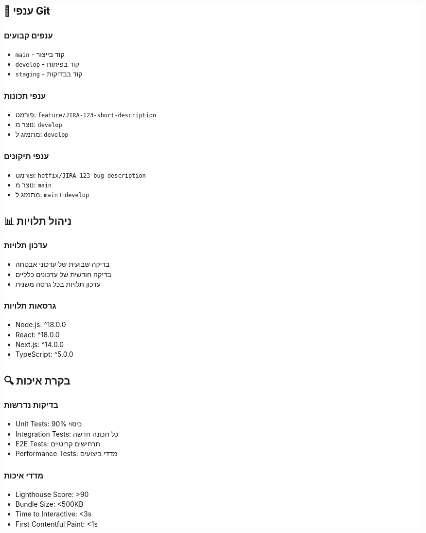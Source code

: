 ## 🔄 ענפי Git

### ענפים קבועים

- `main` - קוד בייצור
- `develop` - קוד בפיתוח
- `staging` - קוד בבדיקות

### ענפי תכונות

- פורמט: `feature/JIRA-123-short-description`
- נוצר מ: `develop`
- מתמזג ל: `develop`

### ענפי תיקונים

- פורמט: `hotfix/JIRA-123-bug-description`
- נוצר מ: `main`
- מתמזג ל: `main` ו-`develop`

## 📊 ניהול תלויות

### עדכון תלויות

- בדיקה שבועית של עדכוני אבטחה
- בדיקה חודשית של עדכונים כלליים
- עדכון תלויות בכל גרסה משנית

### גרסאות תלויות

- Node.js: ^18.0.0
- React: ^18.0.0
- Next.js: ^14.0.0
- TypeScript: ^5.0.0

## 🔍 בקרת איכות

### בדיקות נדרשות

- Unit Tests: 90% כיסוי
- Integration Tests: כל תכונה חדשה
- E2E Tests: תרחישים קריטיים
- Performance Tests: מדדי ביצועים

### מדדי איכות

- Lighthouse Score: >90
- Bundle Size: <500KB
- Time to Interactive: <3s
- First Contentful Paint: <1s
